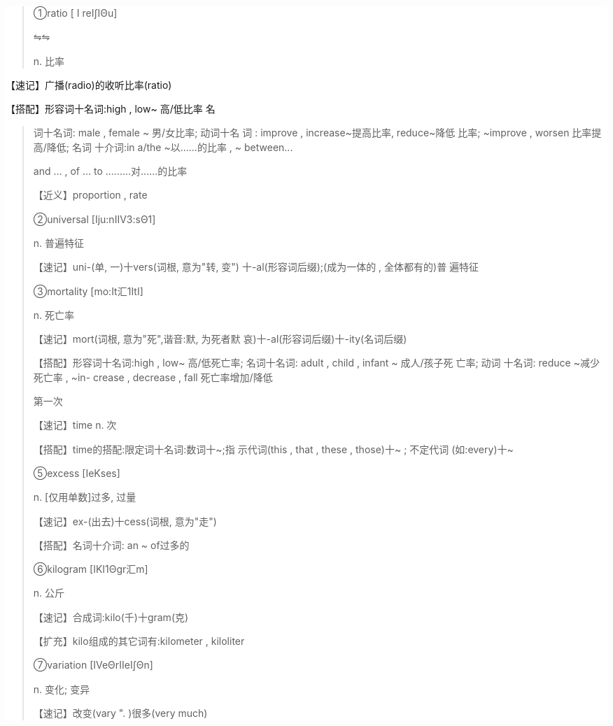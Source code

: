 > ①ratio \[ I reI∫IΘu\]
>
> ⇋⇋
>
> n\. 比率

【速记】广播(radio)的收听比率(ratio)

【搭配】形容词十名词:high , low\~ 高/低比率 名

> 词十名词: male , female \~ 男/女比率; 动词十名 词 : improve ,
> increase\~提高比率, reduce\~降低 比率; \~improve , worsen
> 比率提高/降低; 名词 十介词:in a/the \~以......的比率 , \~ between...
>
> and ... , of ... to .........对......的比率
>
> 【近义】proportion , rate
>
> ②universal \[Iju:nIIV3:sΘ1\]
>
> n\. 普遍特征
>
> 【速记】uni-(单, 一)十vers(词根, 意为"转, 变")
> 十-al(形容词后缀);(成为一体的 , 全体都有的)普 遍特征
>
> ③mortality \[mo:It汇1ItI\]
>
> n\. 死亡率
>
> 【速记】mort(词根, 意为"死",谐音:默, 为死者默
> 哀)十-al(形容词后缀)十-ity(名词后缀)
>
> 【搭配】形容词十名词:high , low\~ 高/低死亡率; 名词十名词: adult ,
> child , infant \~ 成人/孩子死 亡率; 动词 十名词: reduce \~减少死亡率 ,
> \~in- crease , decrease , fall 死亡率增加/降低
>
> 第一次
>
> 【速记】time n. 次
>
> 【搭配】time的搭配:限定词十名词:数词十\~;指 示代词(this , that , these
> , those)十\~ ; 不定代词 (如:every)十\~
>
> ⑤excess \[IeKses\]
>
> n\. \[仅用单数\]过多, 过量
>
> 【速记】ex-(出去)十cess(词根, 意为"走")
>
> 【搭配】名词十介词: an \~ of过多的
>
> ⑥kilogram \[IKI1Θgr汇m\]
>
> n\. 公斤
>
> 【速记】合成词:kilo(千)十gram(克)
>
> 【扩充】kilo组成的其它词有:kilometer , kiloliter
>
> ⑦variation \[IVeΘrIIeI∫Θn\]
>
> n\. 变化; 变异
>
> 【速记】改变(vary \". )很多(very much)
>